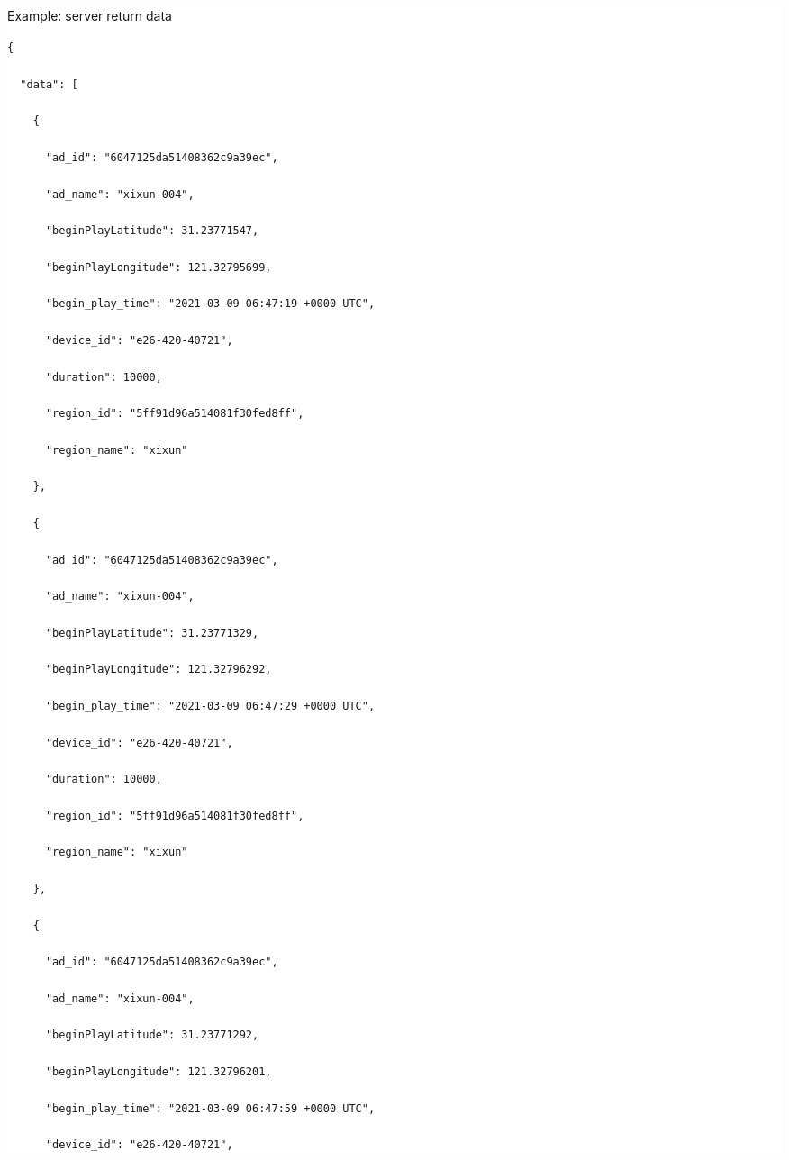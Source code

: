 Example: server return data

```
{

  "data": [

​    {

​      "ad_id": "6047125da51408362c9a39ec",

​      "ad_name": "xixun-004",

​      "beginPlayLatitude": 31.23771547,

​      "beginPlayLongitude": 121.32795699,

​      "begin_play_time": "2021-03-09 06:47:19 +0000 UTC",

​      "device_id": "e26-420-40721",

​      "duration": 10000,

​      "region_id": "5ff91d96a514081f30fed8ff",

​      "region_name": "xixun"

​    },

​    {

​      "ad_id": "6047125da51408362c9a39ec",

​      "ad_name": "xixun-004",

​      "beginPlayLatitude": 31.23771329,

​      "beginPlayLongitude": 121.32796292,

​      "begin_play_time": "2021-03-09 06:47:29 +0000 UTC",

​      "device_id": "e26-420-40721",

​      "duration": 10000,

​      "region_id": "5ff91d96a514081f30fed8ff",

​      "region_name": "xixun"

​    },

​    {

​      "ad_id": "6047125da51408362c9a39ec",

​      "ad_name": "xixun-004",

​      "beginPlayLatitude": 31.23771292,

​      "beginPlayLongitude": 121.32796201,

​      "begin_play_time": "2021-03-09 06:47:59 +0000 UTC",

​      "device_id": "e26-420-40721",
```